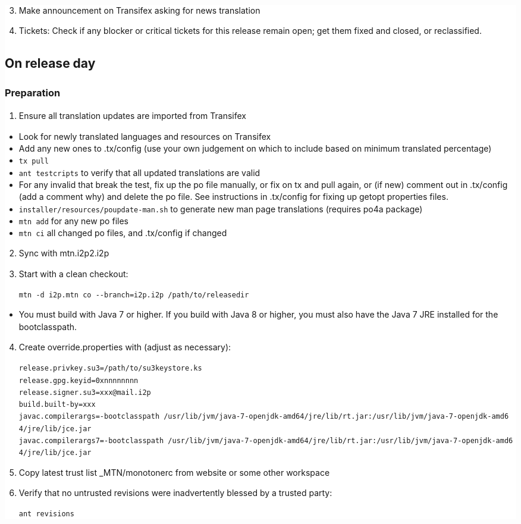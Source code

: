 3. Make announcement on Transifex asking for news translation

4. Tickets: Check if any blocker or critical tickets for this release remain open;
   get them fixed and closed, or reclassified.


## On release day

### Preparation

1. Ensure all translation updates are imported from Transifex

  - Look for newly translated languages and resources on Transifex
  - Add any new ones to .tx/config (use your own judgement on which to include
    based on minimum translated percentage)
  - `tx pull`
  - `ant testcripts` to verify that all updated translations are valid
  - For any invalid that break the test, fix up the po file manually, or fix on
    tx and pull again, or (if new) comment out in .tx/config (add a comment why)
    and delete the po file.
    See instructions in .tx/config for fixing up getopt properties files.
  - `installer/resources/poupdate-man.sh` to generate new man page translations
    (requires po4a package)
  - `mtn add` for any new po files
  - `mtn ci` all changed po files, and .tx/config if changed

2. Sync with mtn.i2p2.i2p

3. Start with a clean checkout:

    ```
    mtn -d i2p.mtn co --branch=i2p.i2p /path/to/releasedir
    ```

  - You must build with Java 7 or higher.
    If you build with Java 8 or higher, you must also have the Java 7 JRE installed for the bootclasspath.

4. Create override.properties with (adjust as necessary):

    ```
    release.privkey.su3=/path/to/su3keystore.ks
    release.gpg.keyid=0xnnnnnnnn
    release.signer.su3=xxx@mail.i2p
    build.built-by=xxx
    javac.compilerargs=-bootclasspath /usr/lib/jvm/java-7-openjdk-amd64/jre/lib/rt.jar:/usr/lib/jvm/java-7-openjdk-amd64/jre/lib/jce.jar
    javac.compilerargs7=-bootclasspath /usr/lib/jvm/java-7-openjdk-amd64/jre/lib/rt.jar:/usr/lib/jvm/java-7-openjdk-amd64/jre/lib/jce.jar
    ```

5. Copy latest trust list _MTN/monotonerc from website or some other workspace

6. Verify that no untrusted revisions were inadvertently blessed by a trusted party:

    ```
    ant revisions
    ```

